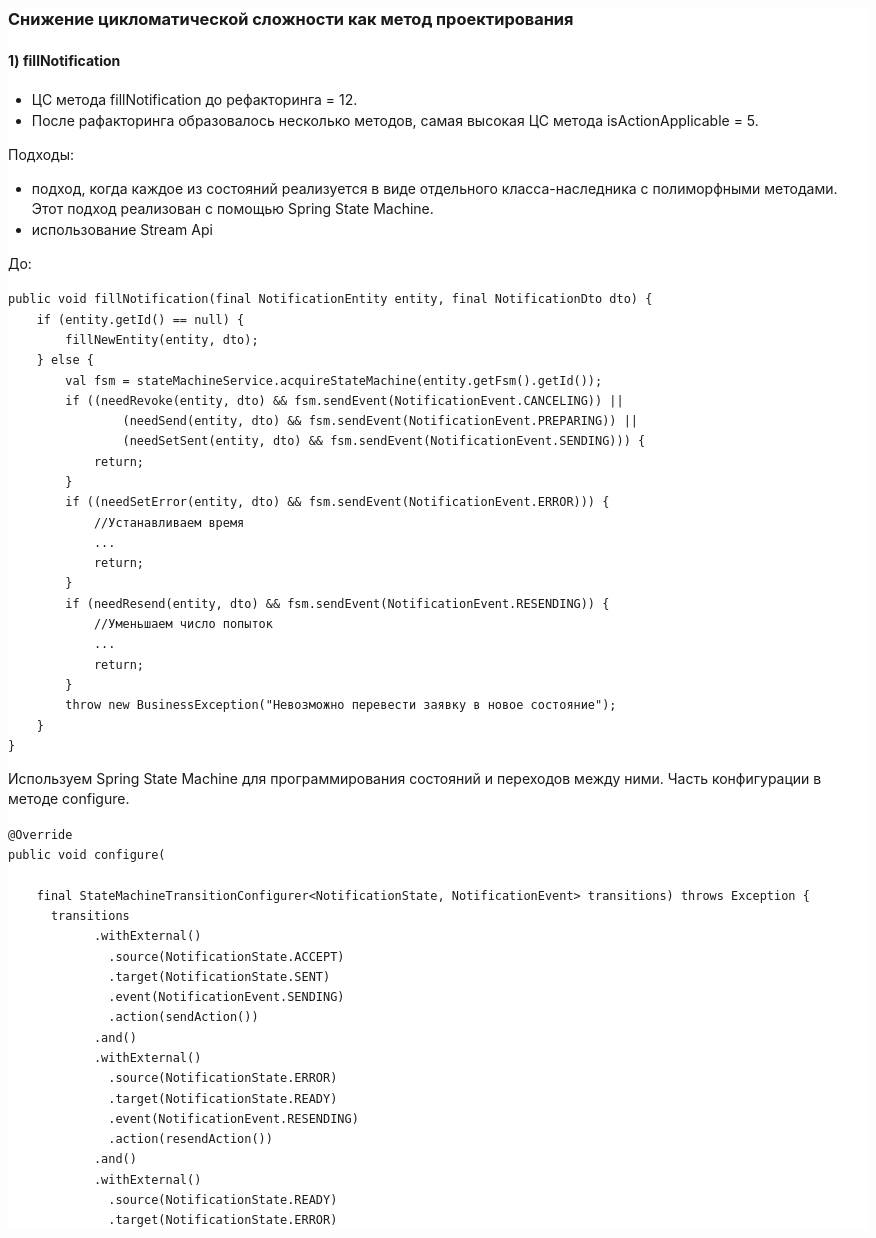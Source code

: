 ### Снижение цикломатической сложности как метод проектирования

#### 1) fillNotification
 
- ЦС метода fillNotification до рефакторинга = 12.
- После рафакторинга образовалось несколько методов, самая высокая ЦС метода isActionApplicable = 5. 

Подходы:
- подход, когда каждое из состояний реализуется в виде отдельного класса-наследника с полиморфными методами. Этот подход реализован с помощью Spring State Machine.
- использование Stream Api

До:
```
public void fillNotification(final NotificationEntity entity, final NotificationDto dto) {
    if (entity.getId() == null) {
        fillNewEntity(entity, dto);
    } else {
        val fsm = stateMachineService.acquireStateMachine(entity.getFsm().getId());
        if ((needRevoke(entity, dto) && fsm.sendEvent(NotificationEvent.CANCELING)) ||
                (needSend(entity, dto) && fsm.sendEvent(NotificationEvent.PREPARING)) ||
                (needSetSent(entity, dto) && fsm.sendEvent(NotificationEvent.SENDING))) {
            return;
        }
        if ((needSetError(entity, dto) && fsm.sendEvent(NotificationEvent.ERROR))) {
            //Устанавливаем время
            ...
            return;
        }
        if (needResend(entity, dto) && fsm.sendEvent(NotificationEvent.RESENDING)) {
            //Уменьшаем число попыток
            ...
            return;
        }
        throw new BusinessException("Невозможно перевести заявку в новое состояние");
    }
}
```

Используем Spring State Machine для программирования состояний и переходов между ними.
Часть конфигурации в методе configure.
```
@Override
public void configure(

    final StateMachineTransitionConfigurer<NotificationState, NotificationEvent> transitions) throws Exception {
      transitions
            .withExternal()
              .source(NotificationState.ACCEPT)
              .target(NotificationState.SENT)
              .event(NotificationEvent.SENDING)
              .action(sendAction())
            .and()
            .withExternal()
              .source(NotificationState.ERROR)
              .target(NotificationState.READY)
              .event(NotificationEvent.RESENDING)
              .action(resendAction())
            .and()
            .withExternal()
              .source(NotificationState.READY)
              .target(NotificationState.ERROR)
```